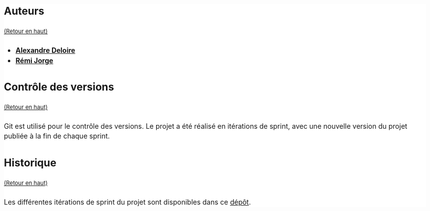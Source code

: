 ## Auteurs
<sup>[(Retour en haut)](#table-des-matières)</sup>

- [**Alexandre Deloire**](https://github.com/alexdeloire)
- [**Rémi Jorge**](https://github.com/RemiJorge)

## Contrôle des versions
<sup>[(Retour en haut)](#table-des-matières)</sup>

Git est utilisé pour le contrôle des versions. Le projet a été réalisé en itérations de sprint, avec une nouvelle version du projet publiée à la fin de chaque sprint.

## Historique
<sup>[(Retour en haut)](#table-des-matières)</sup>

Les différentes itérations de sprint du projet sont disponibles dans ce [dépôt](https://github.com/alexdeloire/automatic_garage).